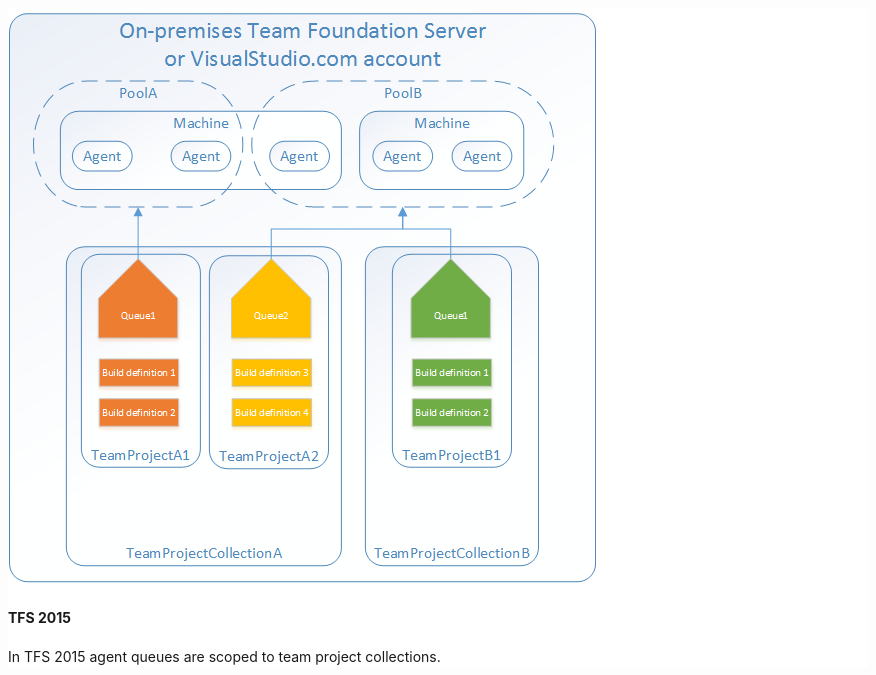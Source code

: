 ![TFS 2017 and newer build system architecture](_img/build-system-architecture.png)

#### TFS 2015

In TFS 2015 agent queues are scoped to team project collections.
